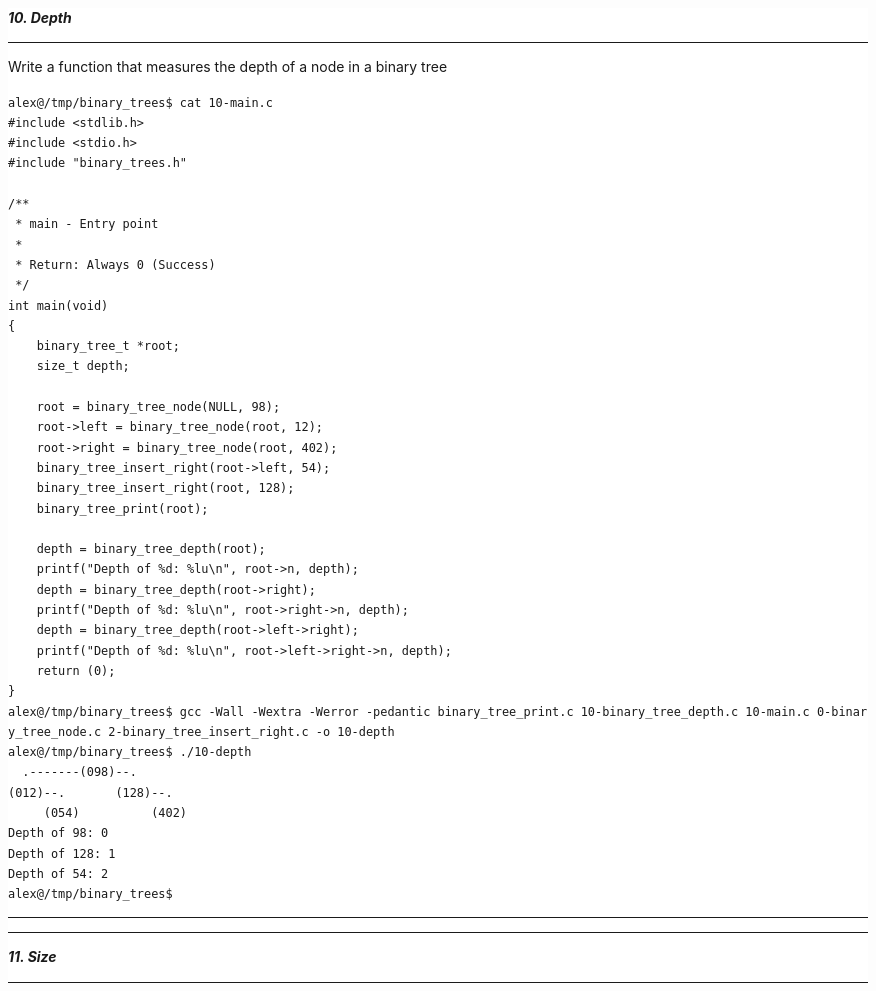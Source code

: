 **_10. Depth_**

---

<p>Write a function that measures the depth of a node in a binary tree</p>

<pre><code>alex@/tmp/binary_trees$ cat 10-main.c 
#include &lt;stdlib.h&gt;
#include &lt;stdio.h&gt;
#include "binary_trees.h"

/**
 * main - Entry point
 *
 * Return: Always 0 (Success)
 */
int main(void)
{
    binary_tree_t *root;
    size_t depth;

    root = binary_tree_node(NULL, 98);
    root-&gt;left = binary_tree_node(root, 12);
    root-&gt;right = binary_tree_node(root, 402);
    binary_tree_insert_right(root-&gt;left, 54);
    binary_tree_insert_right(root, 128);
    binary_tree_print(root);

    depth = binary_tree_depth(root);
    printf("Depth of %d: %lu\n", root-&gt;n, depth);
    depth = binary_tree_depth(root-&gt;right);
    printf("Depth of %d: %lu\n", root-&gt;right-&gt;n, depth);
    depth = binary_tree_depth(root-&gt;left-&gt;right);
    printf("Depth of %d: %lu\n", root-&gt;left-&gt;right-&gt;n, depth);
    return (0);
}
alex@/tmp/binary_trees$ gcc -Wall -Wextra -Werror -pedantic binary_tree_print.c 10-binary_tree_depth.c 10-main.c 0-binary_tree_node.c 2-binary_tree_insert_right.c -o 10-depth
alex@/tmp/binary_trees$ ./10-depth 
  .-------(098)--.
(012)--.       (128)--.
     (054)          (402)
Depth of 98: 0
Depth of 128: 1
Depth of 54: 2
alex@/tmp/binary_trees$
</code></pre>

---


---

**_11. Size_**

---
